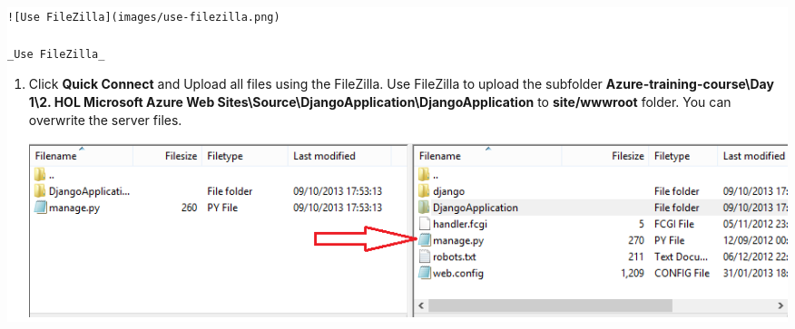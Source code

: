     ![Use FileZilla](images/use-filezilla.png) 

    _Use FileZilla_
    

1. Click **Quick Connect** and Upload all files using the FileZilla. Use FileZilla to upload the subfolder **Azure-training-course\Day 1\2. HOL Microsoft Azure Web Sites\Source\DjangoApplication\DjangoApplication** to **site/wwwroot** folder. You can overwrite the server files.

    ![Upload Django Website](images/upload-django-website.png)
